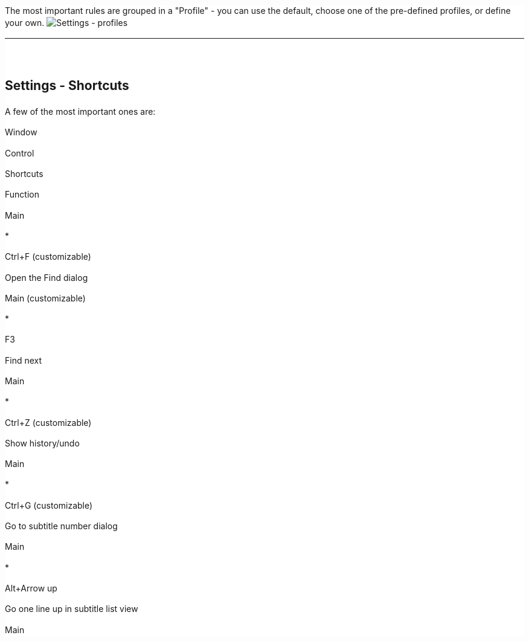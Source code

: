 The most important rules are grouped in a "Profile" - you can use the default, choose one of the pre-defined profiles, or define your own. ![Settings - profiles](/assets/SubtitleEdit/help_settings_profile.png)  
  
  

* * *

  
  
   

Settings - Shortcuts
--------------------

  
A few of the most important ones are:

Window

Control

Shortcuts

Function

Main

\*

Ctrl+F (customizable)

Open the Find dialog

Main (customizable)

\*

F3

Find next

Main

\*

Ctrl+Z (customizable)

Show history/undo

Main

\*

Ctrl+G (customizable)

Go to subtitle number dialog

Main

\*

Alt+Arrow up

Go one line up in subtitle list view

Main
